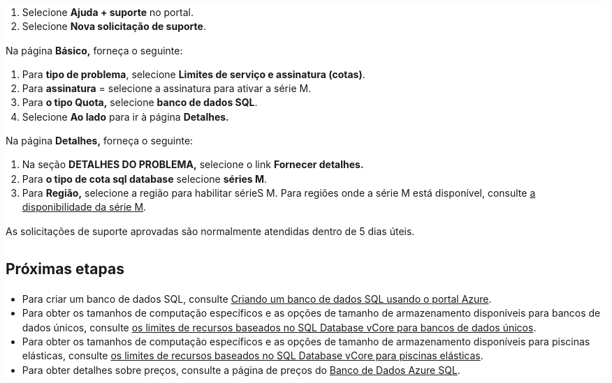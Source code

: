 1. Selecione **Ajuda + suporte** no portal.
2. Selecione **Nova solicitação de suporte**.

Na página **Básico,** forneça o seguinte:

1. Para **tipo de problema**, selecione **Limites de serviço e assinatura (cotas)**.
2. Para **assinatura** = selecione a assinatura para ativar a série M.
3. Para **o tipo Quota,** selecione **banco de dados SQL**.
4. Selecione **Ao lado** para ir à página **Detalhes.**

Na página **Detalhes,** forneça o seguinte:

1. Na seção **DETALHES DO PROBLEMA,** selecione o link **Fornecer detalhes.** 
2. Para **o tipo de cota sql database** selecione **séries M**.
3. Para **Região,** selecione a região para habilitar sérieS M.
    Para regiões onde a série M está disponível, consulte [a disponibilidade da série M](#m-series).

As solicitações de suporte aprovadas são normalmente atendidas dentro de 5 dias úteis.


## <a name="next-steps"></a>Próximas etapas

- Para criar um banco de dados SQL, consulte [Criando um banco de dados SQL usando o portal Azure](sql-database-single-database-get-started.md).
- Para obter os tamanhos de computação específicos e as opções de tamanho de armazenamento disponíveis para bancos de dados únicos, consulte [os limites de recursos baseados no SQL Database vCore para bancos de dados únicos](sql-database-vcore-resource-limits-single-databases.md).
- Para obter os tamanhos de computação específicos e as opções de tamanho de armazenamento disponíveis para piscinas elásticas, consulte [os limites de recursos baseados no SQL Database vCore para piscinas elásticas](sql-database-vcore-resource-limits-elastic-pools.md).
- Para obter detalhes sobre preços, consulte a página de preços do [Banco de Dados Azure SQL](https://azure.microsoft.com/pricing/details/sql-database/single/).
